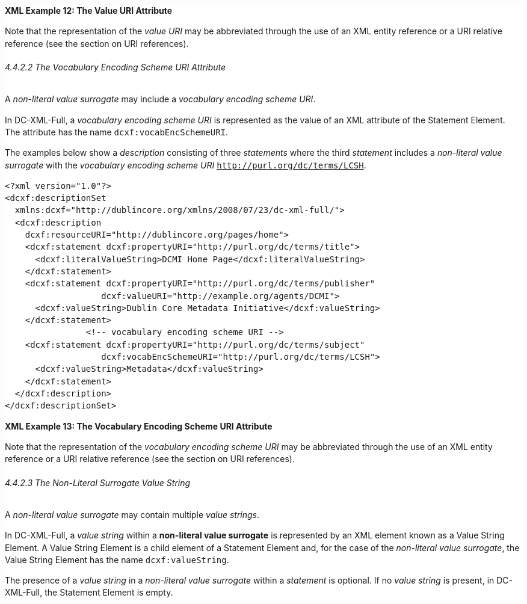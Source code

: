 **XML Example 12: The Value URI Attribute**

Note that the representation of the _value URI_ may be abbreviated through the use of an XML entity reference or a URI relative reference (see the section on URI references).

<a id="The-Vocabulary-Encoding-Scheme-URI"></a>

###### 4.4.2.2 The Vocabulary Encoding Scheme URI Attribute

A _non-literal value surrogate_ may include a _vocabulary encoding scheme URI_.

In DC-XML-Full, a _vocabulary encoding scheme URI_ is represented as the value of an XML attribute of the Statement Element. The attribute has the name <tt>dcxf:vocabEncSchemeURI</tt>.

The examples below show a _description_ consisting of three _statements_ where the third _statement_ includes a _non-literal value surrogate_ with the _vocabulary encoding scheme URI_ <tt>http://purl.org/dc/terms/LCSH</tt>.

<pre>&lt;?xml version="1.0"?&gt;
&lt;dcxf:descriptionSet
  xmlns:dcxf="http://dublincore.org/xmlns/2008/07/23/dc-xml-full/"&gt;
  &lt;dcxf:description
    dcxf:resourceURI="http://dublincore.org/pages/home"&gt;
    &lt;dcxf:statement dcxf:propertyURI="http://purl.org/dc/terms/title"&gt;
      &lt;dcxf:literalValueString&gt;DCMI Home Page&lt;/dcxf:literalValueString&gt;
    &lt;/dcxf:statement&gt;
    &lt;dcxf:statement dcxf:propertyURI="http://purl.org/dc/terms/publisher"
                   dcxf:valueURI="http://example.org/agents/DCMI"&gt;
      &lt;dcxf:valueString&gt;Dublin Core Metadata Initiative&lt;/dcxf:valueString&gt;
    &lt;/dcxf:statement&gt;
                &lt;!-- vocabulary encoding scheme URI --&gt;
    &lt;dcxf:statement dcxf:propertyURI="http://purl.org/dc/terms/subject"
                   dcxf:vocabEncSchemeURI="http://purl.org/dc/terms/LCSH"&gt;
      &lt;dcxf:valueString&gt;Metadata&lt;/dcxf:valueString&gt;
    &lt;/dcxf:statement&gt;
  &lt;/dcxf:description&gt;
&lt;/dcxf:descriptionSet&gt;
</pre>

**XML Example 13: The Vocabulary Encoding Scheme URI Attribute**

Note that the representation of the _vocabulary encoding scheme URI_ may be abbreviated through the use of an XML entity reference or a URI relative reference (see the section on URI references).

<a id="The-Non-Literal-Surrogate-Value-String"></a>

###### 4.4.2.3 The Non-Literal Surrogate Value String

A _non-literal value surrogate_ may contain multiple _value strings_.

In DC-XML-Full, a _value string_ within a **non-literal value surrogate** is represented by an XML element known as a Value String Element. A Value String Element is a child element of a Statement Element and, for the case of the _non-literal value surrogate_, the Value String Element has the name <tt>dcxf:valueString</tt>.

The presence of a _value string_ in a _non-literal value surrogate_ within a _statement_ is optional. If no _value string_ is present, in DC-XML-Full, the Statement Element is empty.
